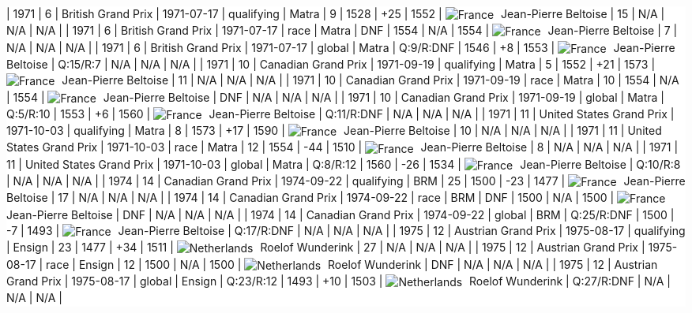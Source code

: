 | 1971 | 6 | British Grand Prix | 1971-07-17 | qualifying | Matra | 9 | 1528 | +25 | 1552 | <img src="https://upload.wikimedia.org/wikipedia/commons/c/c3/Flag_of_France.svg" alt="France" width="20" height="auto" style="vertical-align: middle; margin-right: 5px;" onerror="this.outerHTML='🇫🇷'; this.style.marginRight='5px';"/> Jean-Pierre Beltoise | 15 | N/A | N/A | N/A |
| 1971 | 6 | British Grand Prix | 1971-07-17 | race | Matra | DNF | 1554 | N/A | 1554 | <img src="https://upload.wikimedia.org/wikipedia/commons/c/c3/Flag_of_France.svg" alt="France" width="20" height="auto" style="vertical-align: middle; margin-right: 5px;" onerror="this.outerHTML='🇫🇷'; this.style.marginRight='5px';"/> Jean-Pierre Beltoise | 7 | N/A | N/A | N/A |
| 1971 | 6 | British Grand Prix | 1971-07-17 | global | Matra | Q:9/R:DNF | 1546 | +8 | 1553 | <img src="https://upload.wikimedia.org/wikipedia/commons/c/c3/Flag_of_France.svg" alt="France" width="20" height="auto" style="vertical-align: middle; margin-right: 5px;" onerror="this.outerHTML='🇫🇷'; this.style.marginRight='5px';"/> Jean-Pierre Beltoise | Q:15/R:7 | N/A | N/A | N/A |
| 1971 | 10 | Canadian Grand Prix | 1971-09-19 | qualifying | Matra | 5 | 1552 | +21 | 1573 | <img src="https://upload.wikimedia.org/wikipedia/commons/c/c3/Flag_of_France.svg" alt="France" width="20" height="auto" style="vertical-align: middle; margin-right: 5px;" onerror="this.outerHTML='🇫🇷'; this.style.marginRight='5px';"/> Jean-Pierre Beltoise | 11 | N/A | N/A | N/A |
| 1971 | 10 | Canadian Grand Prix | 1971-09-19 | race | Matra | 10 | 1554 | N/A | 1554 | <img src="https://upload.wikimedia.org/wikipedia/commons/c/c3/Flag_of_France.svg" alt="France" width="20" height="auto" style="vertical-align: middle; margin-right: 5px;" onerror="this.outerHTML='🇫🇷'; this.style.marginRight='5px';"/> Jean-Pierre Beltoise | DNF | N/A | N/A | N/A |
| 1971 | 10 | Canadian Grand Prix | 1971-09-19 | global | Matra | Q:5/R:10 | 1553 | +6 | 1560 | <img src="https://upload.wikimedia.org/wikipedia/commons/c/c3/Flag_of_France.svg" alt="France" width="20" height="auto" style="vertical-align: middle; margin-right: 5px;" onerror="this.outerHTML='🇫🇷'; this.style.marginRight='5px';"/> Jean-Pierre Beltoise | Q:11/R:DNF | N/A | N/A | N/A |
| 1971 | 11 | United States Grand Prix | 1971-10-03 | qualifying | Matra | 8 | 1573 | +17 | 1590 | <img src="https://upload.wikimedia.org/wikipedia/commons/c/c3/Flag_of_France.svg" alt="France" width="20" height="auto" style="vertical-align: middle; margin-right: 5px;" onerror="this.outerHTML='🇫🇷'; this.style.marginRight='5px';"/> Jean-Pierre Beltoise | 10 | N/A | N/A | N/A |
| 1971 | 11 | United States Grand Prix | 1971-10-03 | race | Matra | 12 | 1554 | -44 | 1510 | <img src="https://upload.wikimedia.org/wikipedia/commons/c/c3/Flag_of_France.svg" alt="France" width="20" height="auto" style="vertical-align: middle; margin-right: 5px;" onerror="this.outerHTML='🇫🇷'; this.style.marginRight='5px';"/> Jean-Pierre Beltoise | 8 | N/A | N/A | N/A |
| 1971 | 11 | United States Grand Prix | 1971-10-03 | global | Matra | Q:8/R:12 | 1560 | -26 | 1534 | <img src="https://upload.wikimedia.org/wikipedia/commons/c/c3/Flag_of_France.svg" alt="France" width="20" height="auto" style="vertical-align: middle; margin-right: 5px;" onerror="this.outerHTML='🇫🇷'; this.style.marginRight='5px';"/> Jean-Pierre Beltoise | Q:10/R:8 | N/A | N/A | N/A |
| 1974 | 14 | Canadian Grand Prix | 1974-09-22 | qualifying | BRM | 25 | 1500 | -23 | 1477 | <img src="https://upload.wikimedia.org/wikipedia/commons/c/c3/Flag_of_France.svg" alt="France" width="20" height="auto" style="vertical-align: middle; margin-right: 5px;" onerror="this.outerHTML='🇫🇷'; this.style.marginRight='5px';"/> Jean-Pierre Beltoise | 17 | N/A | N/A | N/A |
| 1974 | 14 | Canadian Grand Prix | 1974-09-22 | race | BRM | DNF | 1500 | N/A | 1500 | <img src="https://upload.wikimedia.org/wikipedia/commons/c/c3/Flag_of_France.svg" alt="France" width="20" height="auto" style="vertical-align: middle; margin-right: 5px;" onerror="this.outerHTML='🇫🇷'; this.style.marginRight='5px';"/> Jean-Pierre Beltoise | DNF | N/A | N/A | N/A |
| 1974 | 14 | Canadian Grand Prix | 1974-09-22 | global | BRM | Q:25/R:DNF | 1500 | -7 | 1493 | <img src="https://upload.wikimedia.org/wikipedia/commons/c/c3/Flag_of_France.svg" alt="France" width="20" height="auto" style="vertical-align: middle; margin-right: 5px;" onerror="this.outerHTML='🇫🇷'; this.style.marginRight='5px';"/> Jean-Pierre Beltoise | Q:17/R:DNF | N/A | N/A | N/A |
| 1975 | 12 | Austrian Grand Prix | 1975-08-17 | qualifying | Ensign | 23 | 1477 | +34 | 1511 | <img src="https://upload.wikimedia.org/wikipedia/commons/2/20/Flag_of_the_Netherlands.svg" alt="Netherlands" width="20" height="auto" style="vertical-align: middle; margin-right: 5px;" onerror="this.outerHTML='🇳🇱'; this.style.marginRight='5px';"/> Roelof Wunderink | 27 | N/A | N/A | N/A |
| 1975 | 12 | Austrian Grand Prix | 1975-08-17 | race | Ensign | 12 | 1500 | N/A | 1500 | <img src="https://upload.wikimedia.org/wikipedia/commons/2/20/Flag_of_the_Netherlands.svg" alt="Netherlands" width="20" height="auto" style="vertical-align: middle; margin-right: 5px;" onerror="this.outerHTML='🇳🇱'; this.style.marginRight='5px';"/> Roelof Wunderink | DNF | N/A | N/A | N/A |
| 1975 | 12 | Austrian Grand Prix | 1975-08-17 | global | Ensign | Q:23/R:12 | 1493 | +10 | 1503 | <img src="https://upload.wikimedia.org/wikipedia/commons/2/20/Flag_of_the_Netherlands.svg" alt="Netherlands" width="20" height="auto" style="vertical-align: middle; margin-right: 5px;" onerror="this.outerHTML='🇳🇱'; this.style.marginRight='5px';"/> Roelof Wunderink | Q:27/R:DNF | N/A | N/A | N/A |